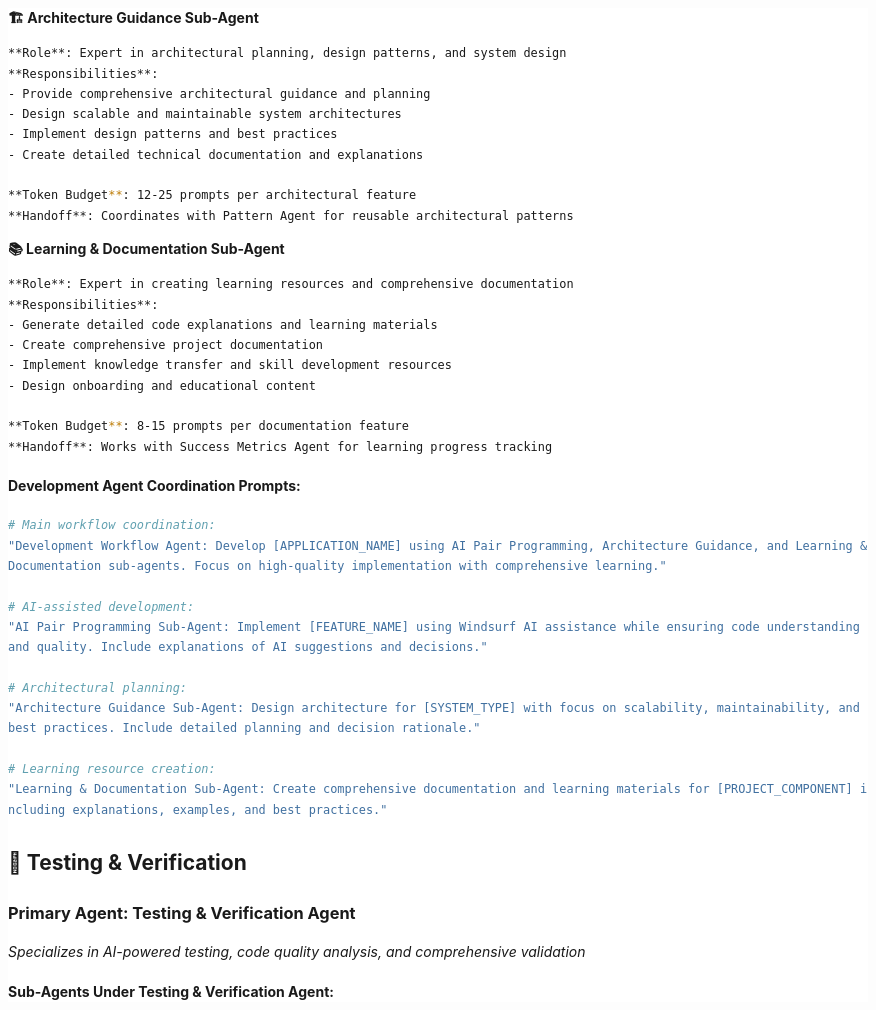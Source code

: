 **🏗️ Architecture Guidance Sub-Agent**
```bash
**Role**: Expert in architectural planning, design patterns, and system design
**Responsibilities**:
- Provide comprehensive architectural guidance and planning
- Design scalable and maintainable system architectures
- Implement design patterns and best practices
- Create detailed technical documentation and explanations

**Token Budget**: 12-25 prompts per architectural feature
**Handoff**: Coordinates with Pattern Agent for reusable architectural patterns
```

**📚 Learning & Documentation Sub-Agent**
```bash
**Role**: Expert in creating learning resources and comprehensive documentation
**Responsibilities**:
- Generate detailed code explanations and learning materials
- Create comprehensive project documentation
- Implement knowledge transfer and skill development resources
- Design onboarding and educational content

**Token Budget**: 8-15 prompts per documentation feature
**Handoff**: Works with Success Metrics Agent for learning progress tracking
```

#### Development Agent Coordination Prompts:
```bash
# Main workflow coordination:
"Development Workflow Agent: Develop [APPLICATION_NAME] using AI Pair Programming, Architecture Guidance, and Learning & Documentation sub-agents. Focus on high-quality implementation with comprehensive learning."

# AI-assisted development:
"AI Pair Programming Sub-Agent: Implement [FEATURE_NAME] using Windsurf AI assistance while ensuring code understanding and quality. Include explanations of AI suggestions and decisions."

# Architectural planning:
"Architecture Guidance Sub-Agent: Design architecture for [SYSTEM_TYPE] with focus on scalability, maintainability, and best practices. Include detailed planning and decision rationale."

# Learning resource creation:
"Learning & Documentation Sub-Agent: Create comprehensive documentation and learning materials for [PROJECT_COMPONENT] including explanations, examples, and best practices."
```

## 🧪 Testing & Verification

### Primary Agent: Testing & Verification Agent
*Specializes in AI-powered testing, code quality analysis, and comprehensive validation*

#### Sub-Agents Under Testing & Verification Agent:

